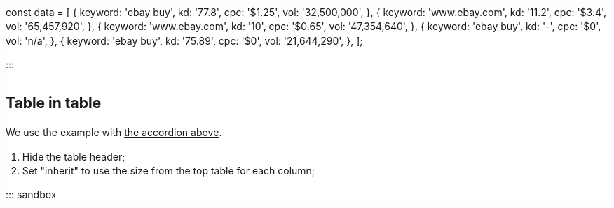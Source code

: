 const data = [
  {
    keyword: 'ebay buy',
    kd: '77.8',
    cpc: '$1.25',
    vol: '32,500,000',
  },
  {
    keyword: 'www.ebay.com',
    kd: '11.2',
    cpc: '$3.4',
    vol: '65,457,920',
  },
  {
    keyword: 'www.ebay.com',
    kd: '10',
    cpc: '$0.65',
    vol: '47,354,640',
  },
  {
    keyword: 'ebay buy',
    kd: '-',
    cpc: '$0',
    vol: 'n/a',
  },
  {
    keyword: 'ebay buy',
    kd: '75.89',
    cpc: '$0',
    vol: '21,644,290',
  },
];
</script>

:::

## Table in table

We use the example with [the accordion above](/table-group/data-table/#accordion_in_the_table).

1. Hide the table header;
2. Set "inherit" to use the size from the top table for each column;

::: sandbox

<script lang="tsx">
import React, { useState } from 'react';
import DataTable from '@semcore/ui/data-table';
import Accordion from '@semcore/ui/accordion';
import { Flex } from '@semcore/ui/flex-box';

const RowAccordion = React.forwardRef(
  ({ value, collapse = {}, ...props }: any, ref: React.Ref<HTMLDivElement>) => {
    return (
      <Accordion.Item value={value} ref={ref}>
        <Accordion.Item.Toggle {...props} />
        <Accordion.Item.Collapse {...collapse} />
      </Accordion.Item>
    );
  },
);
